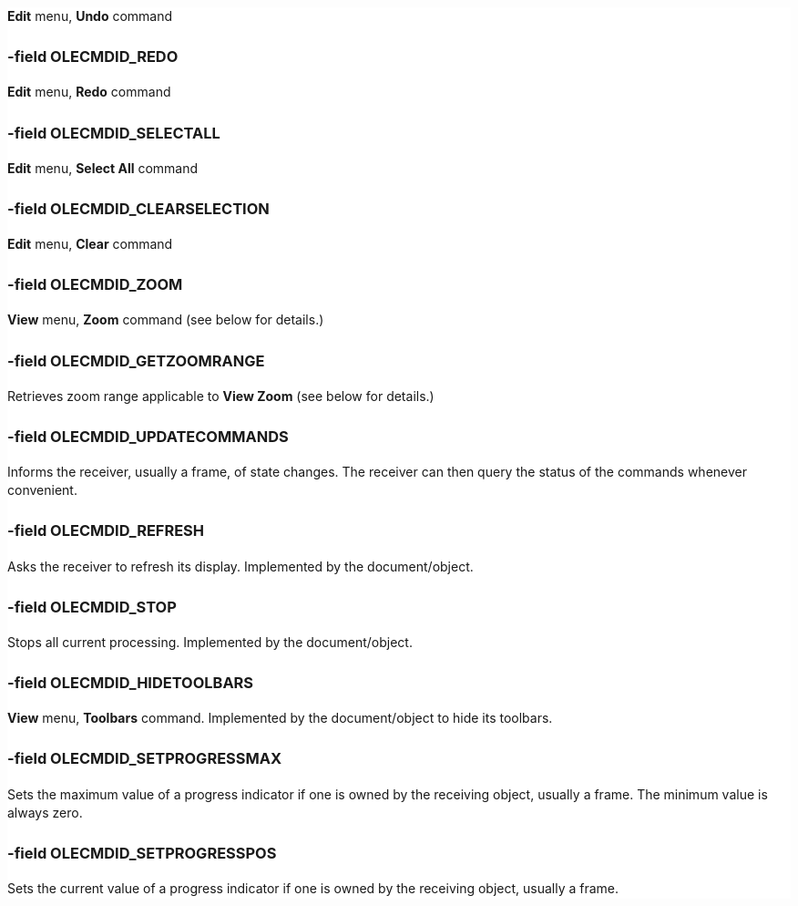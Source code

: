 <b>Edit</b> menu, <b>Undo</b> command


### -field OLECMDID_REDO

<b>Edit</b> menu, <b>Redo</b> command


### -field OLECMDID_SELECTALL

<b>Edit</b> menu, <b>Select All</b> command


### -field OLECMDID_CLEARSELECTION

<b>Edit</b> menu, <b>Clear</b> command


### -field OLECMDID_ZOOM

<b>View</b> menu, <b>Zoom</b> command (see below for details.)


### -field OLECMDID_GETZOOMRANGE

Retrieves zoom range applicable to <b>View Zoom</b> (see below for details.)


### -field OLECMDID_UPDATECOMMANDS

Informs the receiver, usually a frame, of state changes. The receiver can then query the status of the commands whenever convenient. 


### -field OLECMDID_REFRESH

Asks the receiver to refresh its display. Implemented by the document/object.


### -field OLECMDID_STOP

Stops all current processing. Implemented by the document/object.


### -field OLECMDID_HIDETOOLBARS

<b>View</b> menu, <b>Toolbars</b> command. Implemented by the document/object to hide its toolbars. 


### -field OLECMDID_SETPROGRESSMAX

Sets the maximum value of a progress indicator if one is owned by the receiving object, usually a frame. The minimum value is always zero. 


### -field OLECMDID_SETPROGRESSPOS

Sets the current value of a progress indicator if one is owned by the receiving object, usually a frame. 

